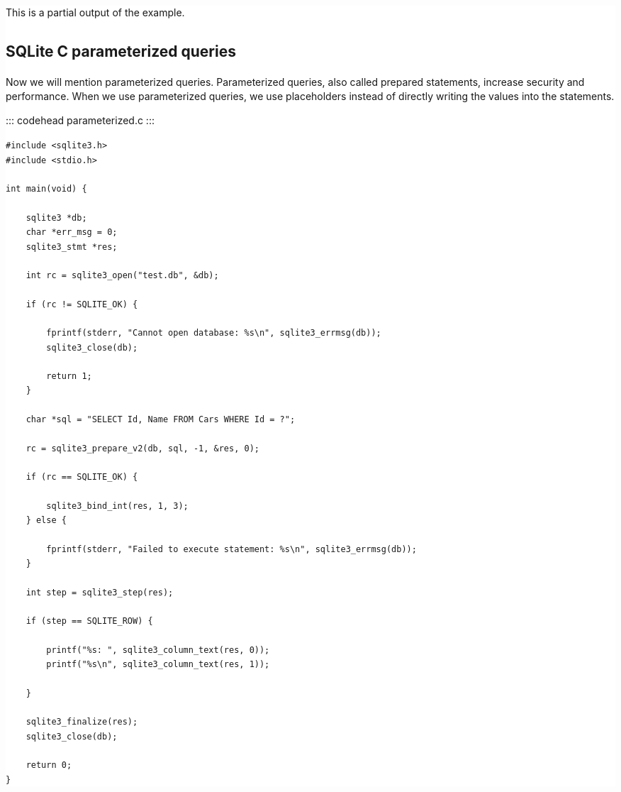 ``` compact
```

This is a partial output of the example.

## SQLite C parameterized queries

Now we will mention parameterized queries. Parameterized queries, also
called prepared statements, increase security and performance. When we
use parameterized queries, we use placeholders instead of directly
writing the values into the statements.

::: codehead
parameterized.c
:::

``` code
#include <sqlite3.h>
#include <stdio.h>

int main(void) {
    
    sqlite3 *db;
    char *err_msg = 0;
    sqlite3_stmt *res;
    
    int rc = sqlite3_open("test.db", &db);
    
    if (rc != SQLITE_OK) {
        
        fprintf(stderr, "Cannot open database: %s\n", sqlite3_errmsg(db));
        sqlite3_close(db);
        
        return 1;
    }
    
    char *sql = "SELECT Id, Name FROM Cars WHERE Id = ?";
        
    rc = sqlite3_prepare_v2(db, sql, -1, &res, 0);
    
    if (rc == SQLITE_OK) {
        
        sqlite3_bind_int(res, 1, 3);
    } else {
        
        fprintf(stderr, "Failed to execute statement: %s\n", sqlite3_errmsg(db));
    }
    
    int step = sqlite3_step(res);
    
    if (step == SQLITE_ROW) {
        
        printf("%s: ", sqlite3_column_text(res, 0));
        printf("%s\n", sqlite3_column_text(res, 1));
        
    } 

    sqlite3_finalize(res);
    sqlite3_close(db);
    
    return 0;
}
```

